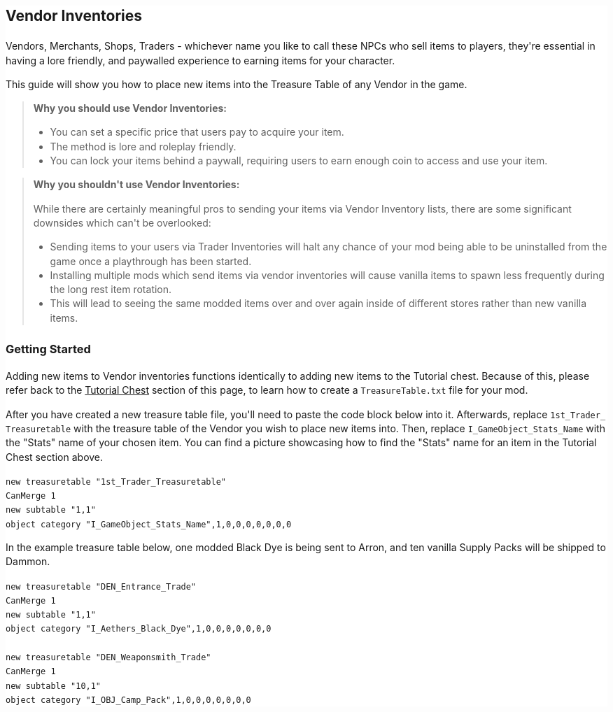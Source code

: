 ## Vendor Inventories
Vendors, Merchants, Shops, Traders - whichever name you like to call these NPCs who sell items to players, they're essential in having a lore friendly, and paywalled experience to earning items for your character.

This guide will show you how to place new items into the Treasure Table of any Vendor in the game.


> **Why you should use Vendor Inventories:**
> * You can set a specific price that users pay to acquire your item.
> * The method is lore and roleplay friendly.
> * You can lock your items behind a paywall, requiring users to earn enough coin to access and use your item.


> **Why you shouldn't use Vendor Inventories:**
> 
> While there are certainly meaningful pros to sending your items via Vendor Inventory lists, there are some significant downsides which can't be overlooked: 
> * Sending items to your users via Trader Inventories will halt any chance of your mod being able to be uninstalled from the game once a playthrough has been started.
> * Installing multiple mods which send items via vendor inventories will cause vanilla items to spawn less frequently during the long rest item rotation.
> * This will lead to seeing the same modded items over and over again inside of different stores rather than new vanilla items.


### Getting Started

Adding new items to Vendor inventories functions identically to adding new items to the Tutorial chest. Because of this, please refer back to the [Tutorial Chest](https://wiki.bg3.community/en/Tutorials/General/Shipping-Items-to-Users#tutorial-chest) section of this page, to learn how to create a `TreasureTable.txt` file for your mod.

After you have created a new treasure table file, you'll need to paste the code block below into it. Afterwards, replace `1st_Trader_Treasuretable` with the treasure table of the Vendor you wish to place new items into. Then, replace `I_GameObject_Stats_Name` with the "Stats" name of your chosen item. You can find a picture showcasing how to find the "Stats" name for an item in the Tutorial Chest section above.

```txt
new treasuretable "1st_Trader_Treasuretable"
CanMerge 1
new subtable "1,1"
object category "I_GameObject_Stats_Name",1,0,0,0,0,0,0,0
```

In the example treasure table below, one modded Black Dye is being sent to Arron, and ten vanilla Supply Packs will be shipped to Dammon.

```txt
new treasuretable "DEN_Entrance_Trade"
CanMerge 1
new subtable "1,1"
object category "I_Aethers_Black_Dye",1,0,0,0,0,0,0,0

new treasuretable "DEN_Weaponsmith_Trade"
CanMerge 1
new subtable "10,1"
object category "I_OBJ_Camp_Pack",1,0,0,0,0,0,0,0
```
